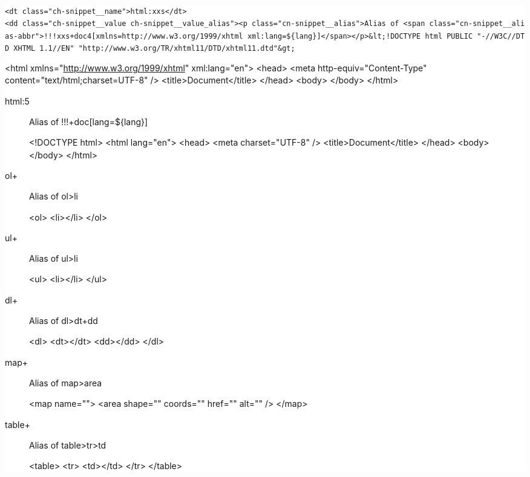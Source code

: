	<dt class="ch-snippet__name">html:xxs</dt>
	<dd class="ch-snippet__value ch-snippet__value_alias"><p class="cn-snippet__alias">Alias of <span class="cn-snippet__alias-abbr">!!!xxs+doc4[xmlns=http://www.w3.org/1999/xhtml xml:lang=${lang}]</span></p>&lt;!DOCTYPE html PUBLIC "-//W3C//DTD XHTML 1.1//EN" "http://www.w3.org/TR/xhtml11/DTD/xhtml11.dtd"&gt;
&lt;html xmlns="http://www.w3.org/1999/xhtml" xml:lang="en"&gt;
&lt;head&gt;
    &lt;meta http-equiv="Content-Type" content="text/html;charset=UTF-8" /&gt;
    &lt;title&gt;<span class="ch-tabstop" title="Tabstop">Document</span>&lt;/title&gt;
&lt;/head&gt;
&lt;body&gt;
    <span class="ch-caret" title="Caret position"></span>
&lt;/body&gt;
&lt;/html&gt;</dd>
	</dl><dl class="ch-snippet">
	<dt class="ch-snippet__name">html:5</dt>
	<dd class="ch-snippet__value ch-snippet__value_alias"><p class="cn-snippet__alias">Alias of <span class="cn-snippet__alias-abbr">!!!+doc[lang=${lang}]</span></p>&lt;!DOCTYPE html&gt;
&lt;html lang="en"&gt;
&lt;head&gt;
    &lt;meta charset="UTF-8" /&gt;
    &lt;title&gt;<span class="ch-tabstop" title="Tabstop">Document</span>&lt;/title&gt;
&lt;/head&gt;
&lt;body&gt;
    <span class="ch-caret" title="Caret position"></span>
&lt;/body&gt;
&lt;/html&gt;</dd>
	</dl><dl class="ch-snippet">
	<dt class="ch-snippet__name">ol+</dt>
	<dd class="ch-snippet__value ch-snippet__value_alias"><p class="cn-snippet__alias">Alias of <span class="cn-snippet__alias-abbr">ol&gt;li</span></p>&lt;ol&gt;
    &lt;li&gt;<span class="ch-caret" title="Caret position"></span>&lt;/li&gt;
&lt;/ol&gt;</dd>
	</dl><dl class="ch-snippet">
	<dt class="ch-snippet__name">ul+</dt>
	<dd class="ch-snippet__value ch-snippet__value_alias"><p class="cn-snippet__alias">Alias of <span class="cn-snippet__alias-abbr">ul&gt;li</span></p>&lt;ul&gt;
    &lt;li&gt;<span class="ch-caret" title="Caret position"></span>&lt;/li&gt;
&lt;/ul&gt;</dd>
	</dl><dl class="ch-snippet">
	<dt class="ch-snippet__name">dl+</dt>
	<dd class="ch-snippet__value ch-snippet__value_alias"><p class="cn-snippet__alias">Alias of <span class="cn-snippet__alias-abbr">dl&gt;dt+dd</span></p>&lt;dl&gt;
    &lt;dt&gt;<span class="ch-caret" title="Caret position"></span>&lt;/dt&gt;
    &lt;dd&gt;<span class="ch-caret" title="Caret position"></span>&lt;/dd&gt;
&lt;/dl&gt;</dd>
	</dl><dl class="ch-snippet">
	<dt class="ch-snippet__name">map+</dt>
	<dd class="ch-snippet__value ch-snippet__value_alias"><p class="cn-snippet__alias">Alias of <span class="cn-snippet__alias-abbr">map&gt;area</span></p>&lt;map name="<span class="ch-caret" title="Caret position"></span>"&gt;
    &lt;area shape="<span class="ch-caret" title="Caret position"></span>" coords="<span class="ch-caret" title="Caret position"></span>" href="<span class="ch-caret" title="Caret position"></span>" alt="<span class="ch-caret" title="Caret position"></span>" /&gt;
&lt;/map&gt;</dd>
	</dl><dl class="ch-snippet">
	<dt class="ch-snippet__name">table+</dt>
	<dd class="ch-snippet__value ch-snippet__value_alias"><p class="cn-snippet__alias">Alias of <span class="cn-snippet__alias-abbr">table&gt;tr&gt;td</span></p>&lt;table&gt;
    &lt;tr&gt;
        &lt;td&gt;<span class="ch-caret" title="Caret position"></span>&lt;/td&gt;
    &lt;/tr&gt;
&lt;/table&gt;</dd>
	</dl><dl class="ch-snippet">